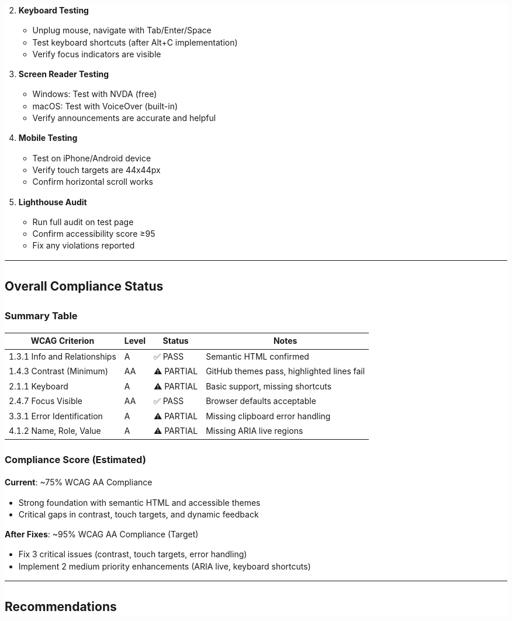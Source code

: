 2. **Keyboard Testing**
   - Unplug mouse, navigate with Tab/Enter/Space
   - Test keyboard shortcuts (after Alt+C implementation)
   - Verify focus indicators are visible

3. **Screen Reader Testing**
   - Windows: Test with NVDA (free)
   - macOS: Test with VoiceOver (built-in)
   - Verify announcements are accurate and helpful

4. **Mobile Testing**
   - Test on iPhone/Android device
   - Verify touch targets are 44x44px
   - Confirm horizontal scroll works

5. **Lighthouse Audit**
   - Run full audit on test page
   - Confirm accessibility score ≥95
   - Fix any violations reported

---

## Overall Compliance Status

### Summary Table

| WCAG Criterion | Level | Status | Notes |
|----------------|-------|--------|-------|
| 1.3.1 Info and Relationships | A | ✅ PASS | Semantic HTML confirmed |
| 1.4.3 Contrast (Minimum) | AA | ⚠️ PARTIAL | GitHub themes pass, highlighted lines fail |
| 2.1.1 Keyboard | A | ⚠️ PARTIAL | Basic support, missing shortcuts |
| 2.4.7 Focus Visible | AA | ✅ PASS | Browser defaults acceptable |
| 3.3.1 Error Identification | A | ⚠️ PARTIAL | Missing clipboard error handling |
| 4.1.2 Name, Role, Value | A | ⚠️ PARTIAL | Missing ARIA live regions |

### Compliance Score (Estimated)

**Current**: ~75% WCAG AA Compliance
- Strong foundation with semantic HTML and accessible themes
- Critical gaps in contrast, touch targets, and dynamic feedback

**After Fixes**: ~95% WCAG AA Compliance (Target)
- Fix 3 critical issues (contrast, touch targets, error handling)
- Implement 2 medium priority enhancements (ARIA live, keyboard shortcuts)

---

## Recommendations
